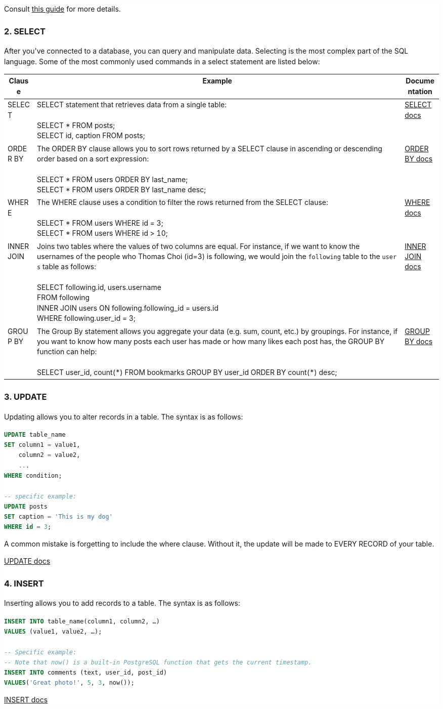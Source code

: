 Consult <a href="https://www.postgresqltutorial.com/psql-commands/" target="_blank">this guide</a> for more details.

### 2. SELECT
After you've connected to a database, you can query and manipulate data. Selecting is the most complex part of the SQL language. Some of the most commonly used commands in a select statement are listed below:

| Clause | Example | Documentation |
|--|--|--|
| SELECT | SELECT statement that retrieves data from a single table:<br><br>SELECT * FROM posts;<br>SELECT id, caption FROM posts;  | <a href="https://www.postgresqltutorial.com/postgresql-select/" target="_blank">SELECT docs</a> |
| ORDER BY | The ORDER BY clause allows you to sort rows returned by a SELECT clause in ascending or descending order based on a sort expression:<br><br>SELECT * FROM users ORDER BY last_name;<br>SELECT * FROM users ORDER BY last_name desc; | <a href="https://www.postgresqltutorial.com/postgresql-order-by/" target="_blank">ORDER BY docs</a> |
| WHERE | The WHERE clause uses a condition to filter the rows returned from the SELECT clause:<br><br>SELECT * FROM users WHERE id = 3;<br>SELECT * FROM users WHERE id > 10; | <a href="https://www.postgresqltutorial.com/postgresql-where/" target="_blank">WHERE docs</a> |
| INNER JOIN | Joins two tables where the values of two columns are equal. For instance, if we want to know the usernames of the people who Thomas Choi (id=3) is following, we would join the `following` table to the `users` table as follows:<br><br>SELECT following.id, users.username<br>FROM following<br>INNER JOIN users ON following.following_id = users.id<br>WHERE following.user_id = 3; | <a href="https://www.postgresqltutorial.com/postgresql-inner-join/" target="_blank">INNER JOIN docs</a> |
| GROUP BY | The Group By statement allows you aggregate your data  (e.g. sum, count, etc.) by groupings. For instance, if you want to know how many posts each user has made or how many likes each post has, the GROUP BY function can help:<br><br>SELECT user_id, count(\*) FROM bookmarks GROUP BY user_id ORDER BY count(*) desc; | <a href="https://www.postgresqltutorial.com/postgresql-group-by/" target="_blank">GROUP BY docs</a> |

### 3. UPDATE
Updating allows you to alter records in a table. The syntax is as follows:

```sql
UPDATE table_name
SET column1 = value1,
    column2 = value2,
    ...
WHERE condition;

-- specific example:
UPDATE posts
SET caption = 'This is my dog' 
WHERE id = 3;
```

A common mistake is forgetting to include the where clause. Without it, the update will be made to EVERY RECORD of your table.

<a href="https://www.postgresqltutorial.com/postgresql-update/" target="_blank">UPDATE docs</a>

### 4. INSERT
Inserting allows you to add records to a table. The syntax is as follows:

```sql
INSERT INTO table_name(column1, column2, …)
VALUES (value1, value2, …);

-- Specific example:
-- Note that now() is a built-in PostgreSQL function that gets the current timestamp.
INSERT INTO comments (text, user_id, post_id)
VALUES('Great photo!', 5, 3, now());

```
<a href="https://www.postgresqltutorial.com/postgresql-insert/" target="_blank">INSERT docs</a>
